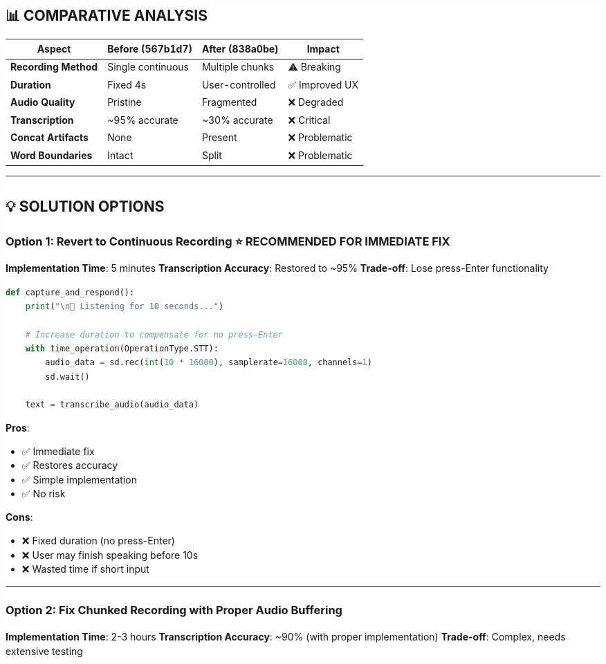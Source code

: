 
## 📊 COMPARATIVE ANALYSIS

| Aspect | Before (567b1d7) | After (838a0be) | Impact |
|--------|------------------|-----------------|---------|
| **Recording Method** | Single continuous | Multiple chunks | ⚠️ Breaking |
| **Duration** | Fixed 4s | User-controlled | ✅ Improved UX |
| **Audio Quality** | Pristine | Fragmented | ❌ Degraded |
| **Transcription** | ~95% accurate | ~30% accurate | ❌ Critical |
| **Concat Artifacts** | None | Present | ❌ Problematic |
| **Word Boundaries** | Intact | Split | ❌ Problematic |

---

## 💡 SOLUTION OPTIONS

### **Option 1: Revert to Continuous Recording** ⭐ RECOMMENDED FOR IMMEDIATE FIX
**Implementation Time**: 5 minutes
**Transcription Accuracy**: Restored to ~95%
**Trade-off**: Lose press-Enter functionality

```python
def capture_and_respond():
    print("\n🎤 Listening for 10 seconds...")

    # Increase duration to compensate for no press-Enter
    with time_operation(OperationType.STT):
        audio_data = sd.rec(int(10 * 16000), samplerate=16000, channels=1)
        sd.wait()

    text = transcribe_audio(audio_data)
```

**Pros**:
- ✅ Immediate fix
- ✅ Restores accuracy
- ✅ Simple implementation
- ✅ No risk

**Cons**:
- ❌ Fixed duration (no press-Enter)
- ❌ User may finish speaking before 10s
- ❌ Wasted time if short input

---

### **Option 2: Fix Chunked Recording with Proper Audio Buffering**
**Implementation Time**: 2-3 hours
**Transcription Accuracy**: ~90% (with proper implementation)
**Trade-off**: Complex, needs extensive testing
